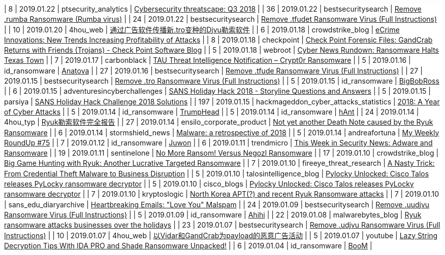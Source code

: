 | 8 | 2019.01.22 | ptsecurity_analytics | [Cybersecurity threatscape: Q3 2018](https://www.ptsecurity.com/ww-en/analytics/cybersecurity-threatscape-2018-q3/) |
| 36 | 2019.01.22 | bestsecuritysearch | [Remove .rumba Ransomware (Rumba virus)](https://bestsecuritysearch.com/remove-rumba-ransomware-rumba-virus/) |
| 24 | 2019.01.22 | bestsecuritysearch | [Remove .tfudet Ransomware Virus (Full Instructions)](https://bestsecuritysearch.com/remove-tfudet-ransomware-virus-full-instructions/) |
| 10 | 2019.01.20 | 4hou_web | [通过广告软件传播新.tro变种的Djvu勒索软件](http://www.4hou.com/web/15786.html) |
| 6 | 2019.01.18 | crowdstrike_blog | [eCrime Innovations: New Trends Increasing Profitability of Attacks](https://www.crowdstrike.com/blog/ecrime-innovations-new-trends-increasing-profitability-of-attacks/) |
| 8 | 2019.01.18 | checkpoint | [Check Point Forensic Files: GandCrab Returns with Friends (Trojans) - Check Point Software Blog](https://blog.checkpoint.com/2019/01/18/check-point-forensic-files-gandcrab-returns-with-friends-trojans/) |
| 5 | 2019.01.18 | webroot | [Cyber News Rundown: Ransomware Halts Texas Town](https://www.webroot.com/blog/2019/01/18/cyber-news-rundown-ransomware-halts-texas-town/) |
| 7 | 2019.01.17 | carbonblack | [TAU Threat Intelligence Notification – Crypt0r Ransomware](https://www.carbonblack.com/2019/01/17/tau-threat-intelligence-notification-crypt0r-ransomware/) |
| 5 | 2019.01.16 | id_ransomware | [Anatova](http://id-ransomware.blogspot.com/2019/01/anatova-ransomware.html) |
| 27 | 2019.01.16 | bestsecuritysearch | [Remove .tfude Ransomware Virus (Full Instructions)](https://bestsecuritysearch.com/remove-tfude-ransomware-virus-full-instructions/) |
| 27 | 2019.01.15 | bestsecuritysearch | [Remove .tro Ransomware Virus (Full Instructions)](https://bestsecuritysearch.com/remove-tro-ransomware-virus-full-instructions/) |
| 5 | 2019.01.15 | id_ransomware | [BigBobRoss](http://id-ransomware.blogspot.com/2019/01/bigbobross-ransomware.html) |
| 6 | 2019.01.15 | adventuresincyberchallenges | [SANS Holiday Hack 2018 - Storyline Questions and Answers](https://adventuresincyberchallenges.blogspot.com/2019/01/sans-holiday-hack-2018-storyline.html) |
| 5 | 2019.01.15 | parsiya | [SANS Holiday Hack Challenge 2018 Solutions](https://parsiya.net/blog/2019-01-15-sans-holiday-hack-challenge-2018-solutions/) |
| 197 | 2019.01.15 | hackmageddon_cyber_attacks_statistics | [2018: A Year of Cyber Attacks](https://www.hackmageddon.com/2019/01/15/2018-a-year-of-cyber-attacks/) |
| 5 | 2019.01.14 | id_ransomware | [TrumpHead](http://id-ransomware.blogspot.com/2019/01/trumphead-ransomware.html) |
| 5 | 2019.01.14 | id_ransomware | [hAnt](http://id-ransomware.blogspot.com/2019/01/hant-ransomware.html) |
| 24 | 2019.01.14 | 4hou_typ | [Ryuk勒索软件完全报告](http://www.4hou.com/typ/15684.html) |
| 27 | 2019.01.14 | ensilo_corporate_product | [Not yet another Death Note caused by the Ryuk Ransomware](https://blog.ensilo.com/ryuk-ransomware) |
| 6 | 2019.01.14 | stormshield_news | [Malware: a retrospective of 2018](https://www.stormshield.com/malware-a-retrospective-of-2018/) |
| 5 | 2019.01.14 | andreafortuna | [My Weekly RoundUp #75](https://www.andreafortuna.org/weekly-roundup/my-weekly-roundup-75/) |
| 7 | 2019.01.12 | id_ransomware | [Juwon](http://id-ransomware.blogspot.com/2019/01/juwon-ransomware.html) |
| 6 | 2019.01.11 | trendmicro | [This Week in Security News: Adware and Ransomware](https://blog.trendmicro.com/this-week-in-security-news-adware-and-ransomware/) |
| 19 | 2019.01.11 | sentinelone | [No More Ransom! Versus Negozl Ransomware](https://www.sentinelone.com/blog/can-ransomware-files-unlocked/) |
| 17 | 2019.01.10 | crowdstrike_blog | [Big Game Hunting with Ryuk: Another Lucrative Targeted Ransomware](https://www.crowdstrike.com/blog/big-game-hunting-with-ryuk-another-lucrative-targeted-ransomware/) |
| 7 | 2019.01.10 | fireeye_threat_research | [A Nasty Trick: From Credential Theft Malware to Business Disruption](https://www.fireeye.com/blog/threat-research/2019/01/a-nasty-trick-from-credential-theft-malware-to-business-disruption.html) |
| 5 | 2019.01.10 | talosintelligence_blog | [Pylocky Unlocked: Cisco Talos releases PyLocky ransomware decryptor](https://blog.talosintelligence.com/2019/01/pylocky-unlocked-cisco-talos-releases.html) |
| 5 | 2019.01.10 | cisco_blogs | [Pylocky Unlocked: Cisco Talos releases PyLocky ransomware decryptor](https://blogs.cisco.com/security/talos/pylocky-unlocked-cisco-talos-releases-pylocky-ransomware-decryptor) |
| 7 | 2019.01.10 | kryptoslogic | [North Korea APT(?) and recent Ryuk Ransomware attacks](https://blog.kryptoslogic.com/malware/2019/01/10/dprk-emotet.html) |
| 7 | 2019.01.10 | sans_edu_diaryarchive | [Heartbreaking Emails: "Love You" Malspam](https://isc.sans.edu/forums/diary/Heartbreaking+Emails+Love+You+Malspam/24512/) |
| 24 | 2019.01.09 | bestsecuritysearch | [Remove .uudjvu Ransomware Virus (Full Instructions)](https://bestsecuritysearch.com/remove-uudjvu-ransomware-virus-full-instructions/) |
| 5 | 2019.01.09 | id_ransomware | [Ahihi](http://id-ransomware.blogspot.com/2019/01/ahihi-ransomware.html) |
| 22 | 2019.01.08 | malwarebytes_blog | [Ryuk ransomware attacks businesses over the holidays](https://blog.malwarebytes.com/cybercrime/malware/2019/01/ryuk-ransomware-attacks-businesses-over-the-holidays/) |
| 23 | 2019.01.07 | bestsecuritysearch | [Remove .udjvu Ransomware Virus (Full Instructions)](https://bestsecuritysearch.com/remove-udjvu-ransomware-virus-full-instructions/) |
| 10 | 2019.01.07 | 4hou_web | [以Vidar和GandCrab为payload的恶意广告活动](http://www.4hou.com/web/15602.html) |
| 5 | 2019.01.07 | youtube | [Lazy String Decryption Tips With IDA PRO and Shade Ransomware Unpacked!](https://www.youtube.com/watch?v=RfnuMhosxuQ) |
| 6 | 2019.01.04 | id_ransomware | [BooM](http://id-ransomware.blogspot.com/2019/01/boom-ransomware.html) |